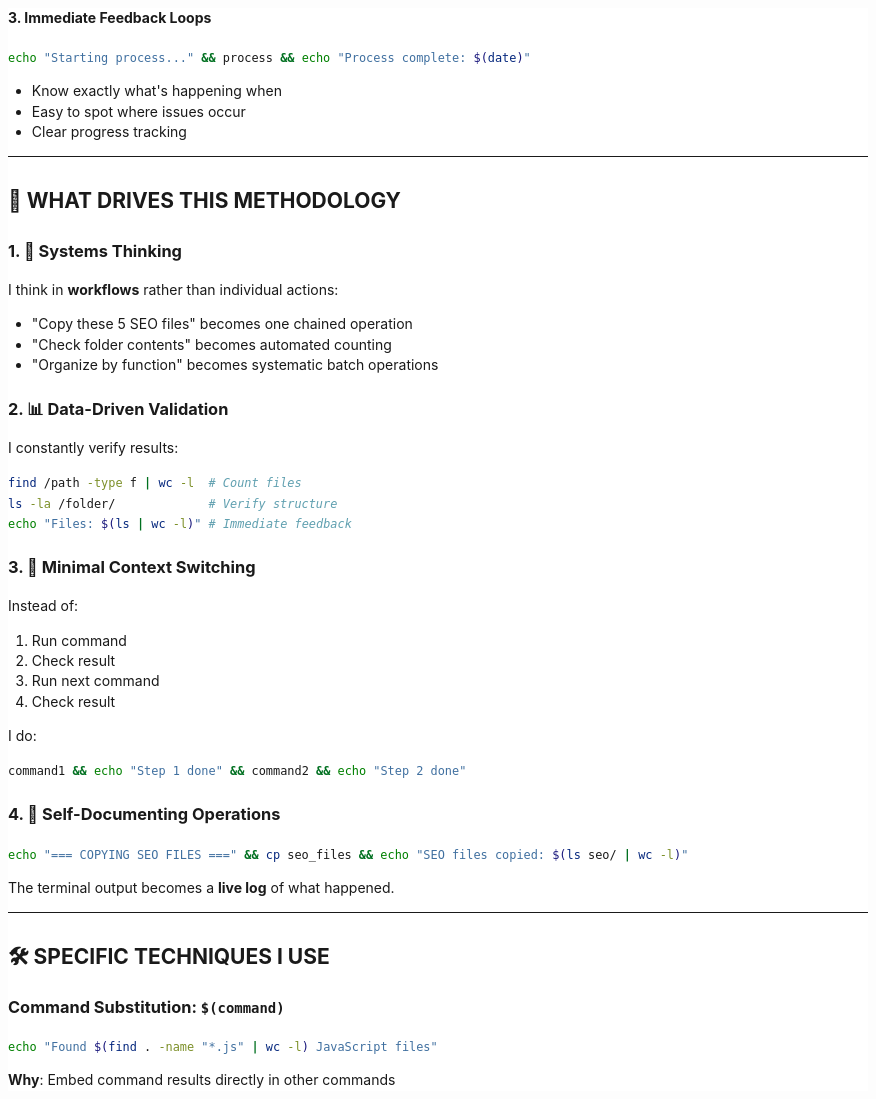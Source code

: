 #### **3. Immediate Feedback Loops**
```bash
echo "Starting process..." && process && echo "Process complete: $(date)"
```
- Know exactly what's happening when
- Easy to spot where issues occur
- Clear progress tracking

---

## 🎯 **WHAT DRIVES THIS METHODOLOGY**

### **1. 🔄 Systems Thinking**
I think in **workflows** rather than individual actions:
- "Copy these 5 SEO files" becomes one chained operation
- "Check folder contents" becomes automated counting
- "Organize by function" becomes systematic batch operations

### **2. 📊 Data-Driven Validation**  
I constantly verify results:
```bash
find /path -type f | wc -l  # Count files
ls -la /folder/             # Verify structure  
echo "Files: $(ls | wc -l)" # Immediate feedback
```

### **3. 🎯 Minimal Context Switching**
Instead of:
1. Run command
2. Check result
3. Run next command
4. Check result

I do:
```bash
command1 && echo "Step 1 done" && command2 && echo "Step 2 done"
```

### **4. 📝 Self-Documenting Operations**
```bash
echo "=== COPYING SEO FILES ===" && cp seo_files && echo "SEO files copied: $(ls seo/ | wc -l)"
```
The terminal output becomes a **live log** of what happened.

---

## 🛠️ **SPECIFIC TECHNIQUES I USE**

### **Command Substitution**: `$(command)`
```bash
echo "Found $(find . -name "*.js" | wc -l) JavaScript files"
```
**Why**: Embed command results directly in other commands
